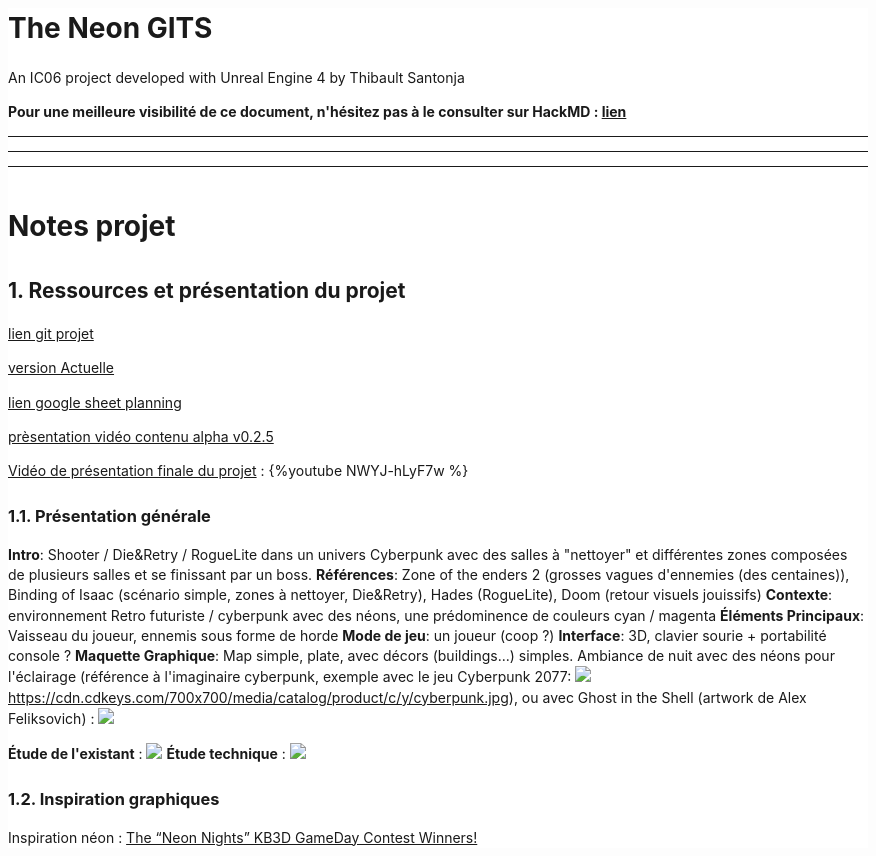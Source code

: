 The Neon GITS
===

An IC06 project developed with Unreal Engine 4 by Thibault Santonja

**Pour une meilleure visibilité de ce document, n'hésitez pas à le consulter sur HackMD : [lien](https://hackmd.io/aFCSI68dRde_e8HaAA9MZQ)**

---
---
---
# Notes projet

## 1. Ressources et présentation du projet
[lien git projet](https://gitlab.utc.fr/tsantonj/the_neon_gits)

[version Actuelle](https://drive.google.com/file/d/1p9iDx2h6CapTku1eQL9YIeXAC4bc-97_/view?usp=sharing)

[lien google sheet planning](https://docs.google.com/spreadsheets/d/1Xr9n_vt9y2RlpWiuXXkXmDvKhSmyRA22sAipUdPXf8A/edit?usp=sharing)

[prèsentation vidéo contenu alpha v0.2.5](https://drive.google.com/file/d/1lI6rOlypVaHmL1ioif5b4uoKDrsdqKoh/view?usp=sharing)

[Vidéo de présentation finale du projet](https://youtu.be/NWYJ-hLyF7w) : {%youtube NWYJ-hLyF7w %}

### 1.1. Présentation générale
**Intro**: Shooter / Die&Retry / RogueLite dans un univers Cyberpunk avec des salles à "nettoyer" et différentes zones composées de plusieurs salles et se finissant par un boss.
**Références**: Zone of the enders 2 (grosses vagues d'ennemies (des centaines)), Binding of Isaac (scénario simple, zones à nettoyer, Die&Retry), Hades (RogueLite), Doom (retour visuels jouissifs)
**Contexte**: environnement Retro futuriste / cyberpunk avec des néons, une prédominence de couleurs cyan / magenta
**Éléments Principaux**: Vaisseau du joueur, ennemis sous forme de horde
**Mode de jeu**: un joueur (coop ?)
**Interface**: 3D, clavier sourie + portabilité console ?
**Maquette Graphique**: Map simple, plate, avec décors (buildings...) simples. Ambiance de nuit avec des néons pour l'éclairage (référence à l'imaginaire cyberpunk, exemple avec le jeu Cyberpunk 2077: [![](https://cdn.cdkeys.com/700x700/media/catalog/product/c/y/cyberpunk.jpg)]()https://cdn.cdkeys.com/700x700/media/catalog/product/c/y/cyberpunk.jpg), ou avec Ghost in the Shell (artwork de Alex Feliksovich) : [![](https://www.artstation.com/artwork/nqrYo)](https://www.artstation.com/artwork/nqrYo)

**Étude de l'existant** : [![](https://i.imgur.com/z2nVCuR.png)](https://i.imgur.com/z2nVCuR.png)
**Étude technique** : [![](https://i.imgur.com/V0XAasP.png)](https://i.imgur.com/V0XAasP.png)

### 1.2. Inspiration graphiques

Inspiration néon : [The “Neon Nights” KB3D GameDay Contest Winners!](https://kitbash3d.com/blogs/news/the-neon-nights-kb3d-gameday-contest-winners)
